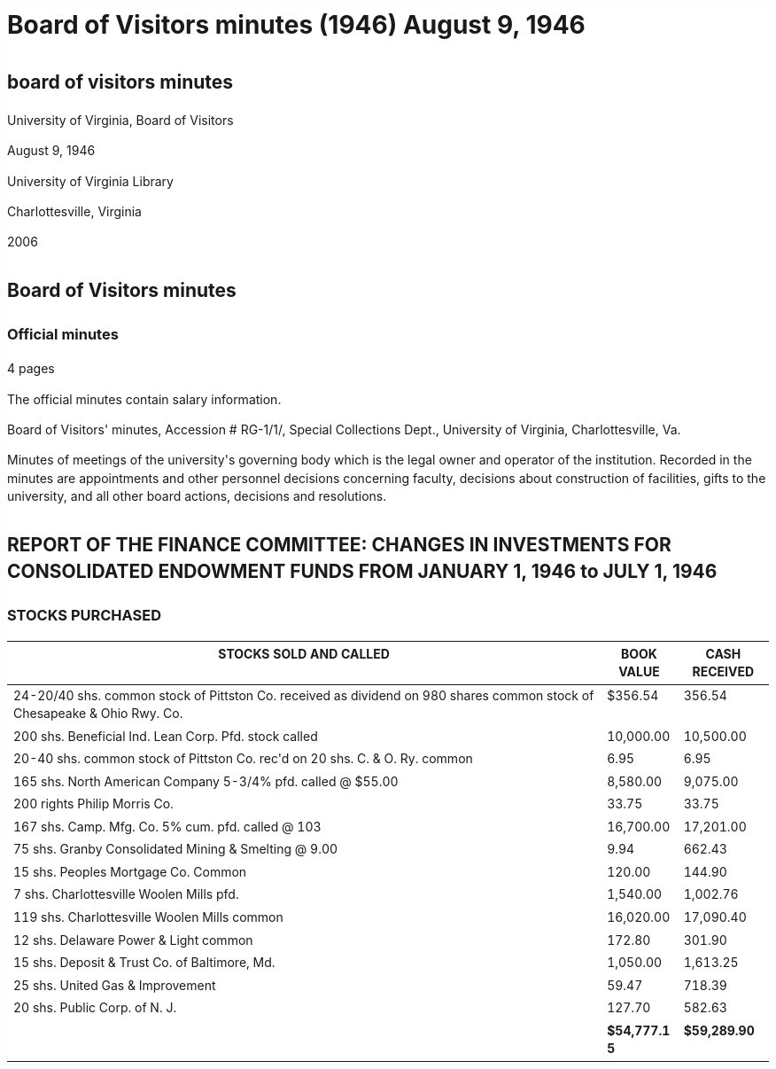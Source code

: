 
# Board of Visitors minutes (1946) August 9, 1946

## board of visitors minutes

University of Virginia, Board of Visitors

August 9, 1946

University of Virginia Library

Charlottesville, Virginia

2006

## Board of Visitors minutes

### Official minutes

4 pages

The official minutes contain salary information.

Board of Visitors' minutes, Accession # RG-1/1/, Special Collections Dept., University of Virginia, Charlottesville, Va.

Minutes of meetings of the university's governing body which is the legal owner and operator of the institution. Recorded in the minutes are appointments and other personnel decisions concerning faculty, decisions about construction of facilities, gifts to the university, and all other board actions, decisions and resolutions.

## REPORT OF THE FINANCE COMMITTEE: CHANGES IN INVESTMENTS FOR CONSOLIDATED ENDOWMENT FUNDS FROM JANUARY 1, 1946 to JULY 1, 1946

### STOCKS PURCHASED

| STOCKS SOLD AND CALLED | BOOK VALUE | CASH RECEIVED |
|-----------------------|------------|----------------|
| 24-20/40 shs. common stock of Pittston Co. received as dividend on 980 shares common stock of Chesapeake & Ohio Rwy. Co. | $356.54 | 356.54 |
| 200 shs. Beneficial Ind. Lean Corp. Pfd. stock called | 10,000.00 | 10,500.00 |
| 20-40 shs. common stock of Pittston Co. rec'd on 20 shs. C. & O. Ry. common | 6.95 | 6.95 |
| 165 shs. North American Company 5-3/4% pfd. called @ $55.00 | 8,580.00 | 9,075.00 |
| 200 rights Philip Morris Co. | 33.75 | 33.75 |
| 167 shs. Camp. Mfg. Co. 5% cum. pfd. called @ 103 | 16,700.00 | 17,201.00 |
| 75 shs. Granby Consolidated Mining & Smelting @ 9.00 | 9.94 | 662.43 |
| 15 shs. Peoples Mortgage Co. Common | 120.00 | 144.90 |
| 7 shs. Charlottesville Woolen Mills pfd. | 1,540.00 | 1,002.76 |
| 119 shs. Charlottesville Woolen Mills common | 16,020.00 | 17,090.40 |
| 12 shs. Delaware Power & Light common | 172.80 | 301.90 |
| 15 shs. Deposit & Trust Co. of Baltimore, Md. | 1,050.00 | 1,613.25 |
| 25 shs. United Gas & Improvement | 59.47 | 718.39 |
| 20 shs. Public Corp. of N. J. | 127.70 | 582.63 |
|                       | **$54,777.15** | **$59,289.90** |